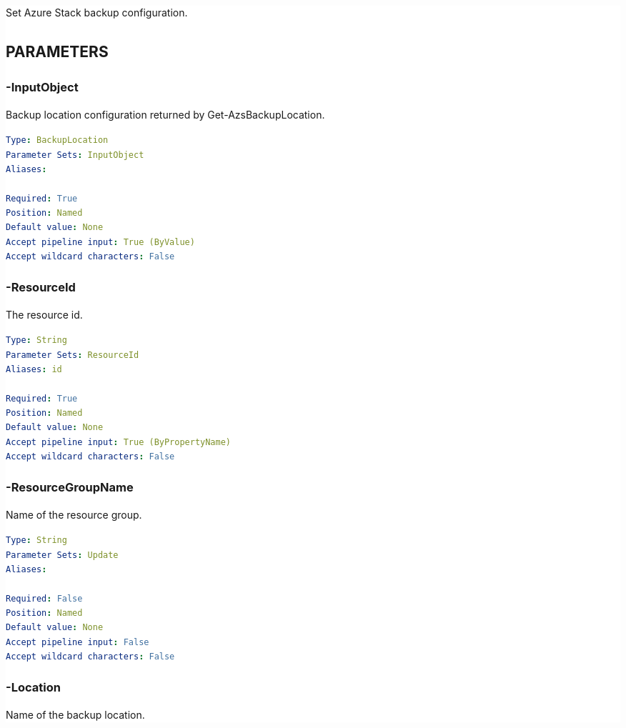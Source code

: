 Set Azure Stack backup configuration.

## PARAMETERS

### -InputObject
Backup location configuration returned by Get-AzsBackupLocation.

```yaml
Type: BackupLocation
Parameter Sets: InputObject
Aliases:

Required: True
Position: Named
Default value: None
Accept pipeline input: True (ByValue)
Accept wildcard characters: False
```

### -ResourceId
The resource id.

```yaml
Type: String
Parameter Sets: ResourceId
Aliases: id

Required: True
Position: Named
Default value: None
Accept pipeline input: True (ByPropertyName)
Accept wildcard characters: False
```

### -ResourceGroupName
Name of the resource group.

```yaml
Type: String
Parameter Sets: Update
Aliases:

Required: False
Position: Named
Default value: None
Accept pipeline input: False
Accept wildcard characters: False
```

### -Location
Name of the backup location.
